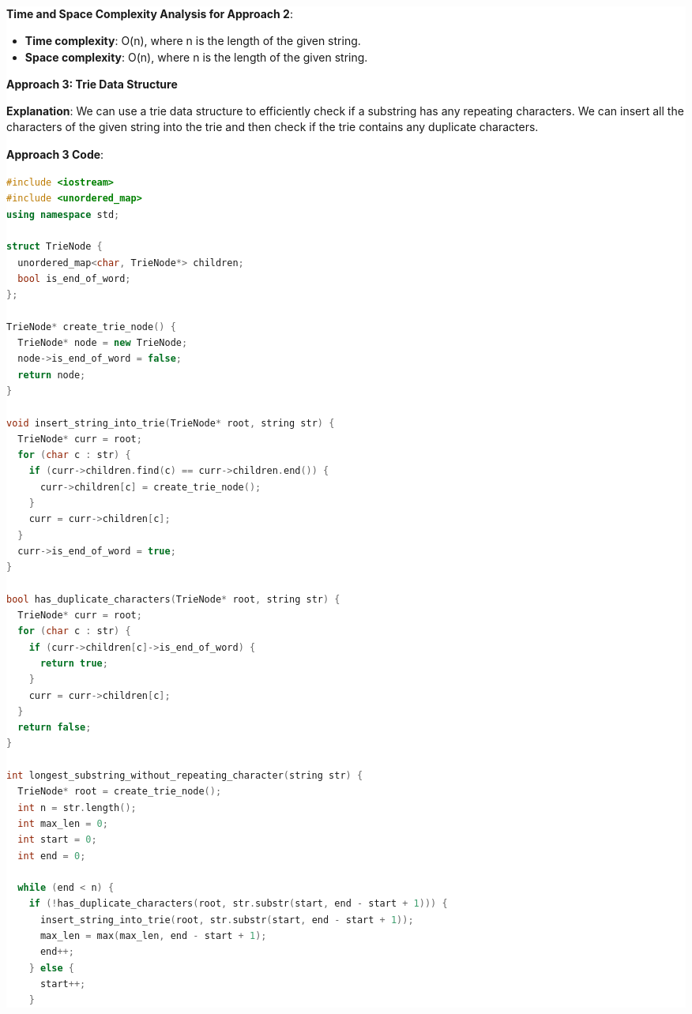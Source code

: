 **Time and Space Complexity Analysis for Approach 2**:

* **Time complexity**: O(n), where n is the length of the given string.
* **Space complexity**: O(n), where n is the length of the given string.

**Approach 3: Trie Data Structure**

**Explanation**: We can use a trie data structure to efficiently check if a substring has any repeating characters. We can insert all the characters of the given string into the trie and then check if the trie contains any duplicate characters.

**Approach 3 Code**:

```cpp
#include <iostream>
#include <unordered_map>
using namespace std;

struct TrieNode {
  unordered_map<char, TrieNode*> children;
  bool is_end_of_word;
};

TrieNode* create_trie_node() {
  TrieNode* node = new TrieNode;
  node->is_end_of_word = false;
  return node;
}

void insert_string_into_trie(TrieNode* root, string str) {
  TrieNode* curr = root;
  for (char c : str) {
    if (curr->children.find(c) == curr->children.end()) {
      curr->children[c] = create_trie_node();
    }
    curr = curr->children[c];
  }
  curr->is_end_of_word = true;
}

bool has_duplicate_characters(TrieNode* root, string str) {
  TrieNode* curr = root;
  for (char c : str) {
    if (curr->children[c]->is_end_of_word) {
      return true;
    }
    curr = curr->children[c];
  }
  return false;
}

int longest_substring_without_repeating_character(string str) {
  TrieNode* root = create_trie_node();
  int n = str.length();
  int max_len = 0;
  int start = 0;
  int end = 0;

  while (end < n) {
    if (!has_duplicate_characters(root, str.substr(start, end - start + 1))) {
      insert_string_into_trie(root, str.substr(start, end - start + 1));
      max_len = max(max_len, end - start + 1);
      end++;
    } else {
      start++;
    }
```